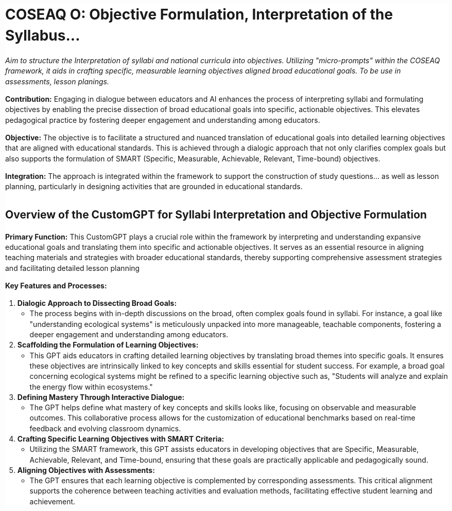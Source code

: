 # COSEAQ O: Objective Formulation, Interpretation of the Syllabus... 

_Aim to structure the Interpretation of syllabi and national curricula into objectives. Utilizing "micro-prompts" within the COSEAQ framework, it aids in crafting specific, measurable learning objectives aligned broad educational goals. To be use in assessments, lesson planings._


**Contribution:** Engaging in dialogue between educators and AI enhances the process of interpreting syllabi and formulating objectives by enabling the precise dissection of broad educational goals into specific, actionable objectives. This elevates pedagogical practice by fostering deeper engagement and understanding among educators.

**Objective:** The objective is to facilitate a structured and nuanced translation of educational goals into detailed learning objectives that are aligned with educational standards. This is achieved through a dialogic approach that not only clarifies complex goals but also supports the formulation of SMART (Specific, Measurable, Achievable, Relevant, Time-bound) objectives.

**Integration:** The approach is integrated within the framework to support the construction of study questions... as well as lesson planning, particularly in designing activities that are grounded in educational standards.

## Overview of the CustomGPT for Syllabi Interpretation and Objective Formulation

**Primary Function:** This CustomGPT plays a crucial role within the framework by interpreting and understanding expansive educational goals and translating them into specific and actionable objectives. It serves as an essential resource in aligning teaching materials and strategies with broader educational standards, thereby supporting comprehensive assessment strategies and facilitating detailed lesson planning

**Key Features and Processes:**

1. **Dialogic Approach to Dissecting Broad Goals:**
    - The process begins with in-depth discussions on the broad, often complex goals found in syllabi. For instance, a goal like "understanding ecological systems" is meticulously unpacked into more manageable, teachable components, fostering a deeper engagement and understanding among educators.
2. **Scaffolding the Formulation of Learning Objectives:**
    - This GPT aids educators in crafting detailed learning objectives by translating broad themes into specific goals. It ensures these objectives are intrinsically linked to key concepts and skills essential for student success. For example, a broad goal concerning ecological systems might be refined to a specific learning objective such as, "Students will analyze and explain the energy flow within ecosystems."
3. **Defining Mastery Through Interactive Dialogue:**
    - The GPT helps define what mastery of key concepts and skills looks like, focusing on observable and measurable outcomes. This collaborative process allows for the customization of educational benchmarks based on real-time feedback and evolving classroom dynamics.
4. **Crafting Specific Learning Objectives with SMART Criteria:**
    - Utilizing the SMART framework, this GPT assists educators in developing objectives that are Specific, Measurable, Achievable, Relevant, and Time-bound, ensuring that these goals are practically applicable and pedagogically sound.
5. **Aligning Objectives with Assessments:**
    - The GPT ensures that each learning objective is complemented by corresponding assessments. This critical alignment supports the coherence between teaching activities and evaluation methods, facilitating effective student learning and achievement.
